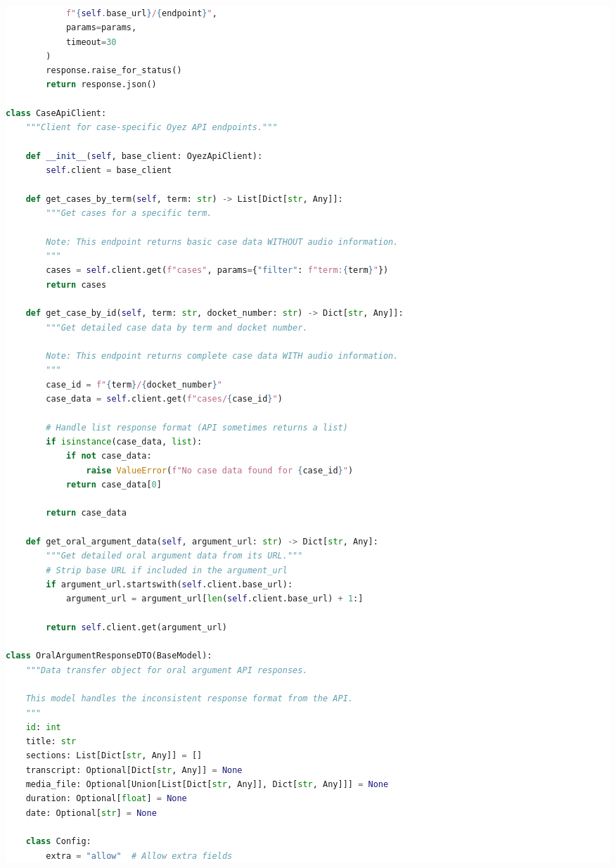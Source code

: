 ```python
            f"{self.base_url}/{endpoint}",
            params=params,
            timeout=30
        )
        response.raise_for_status()
        return response.json()

class CaseApiClient:
    """Client for case-specific Oyez API endpoints."""

    def __init__(self, base_client: OyezApiClient):
        self.client = base_client

    def get_cases_by_term(self, term: str) -> List[Dict[str, Any]]:
        """Get cases for a specific term.

        Note: This endpoint returns basic case data WITHOUT audio information.
        """
        cases = self.client.get(f"cases", params={"filter": f"term:{term}"})
        return cases

    def get_case_by_id(self, term: str, docket_number: str) -> Dict[str, Any]]:
        """Get detailed case data by term and docket number.

        Note: This endpoint returns complete case data WITH audio information.
        """
        case_id = f"{term}/{docket_number}"
        case_data = self.client.get(f"cases/{case_id}")

        # Handle list response format (API sometimes returns a list)
        if isinstance(case_data, list):
            if not case_data:
                raise ValueError(f"No case data found for {case_id}")
            return case_data[0]

        return case_data

    def get_oral_argument_data(self, argument_url: str) -> Dict[str, Any]:
        """Get detailed oral argument data from its URL."""
        # Strip base URL if included in the argument_url
        if argument_url.startswith(self.client.base_url):
            argument_url = argument_url[len(self.client.base_url) + 1:]

        return self.client.get(argument_url)

class OralArgumentResponseDTO(BaseModel):
    """Data transfer object for oral argument API responses.

    This model handles the inconsistent response format from the API.
    """
    id: int
    title: str
    sections: List[Dict[str, Any]] = []
    transcript: Optional[Dict[str, Any]] = None
    media_file: Optional[Union[List[Dict[str, Any]], Dict[str, Any]]] = None
    duration: Optional[float] = None
    date: Optional[str] = None

    class Config:
        extra = "allow"  # Allow extra fields
```
